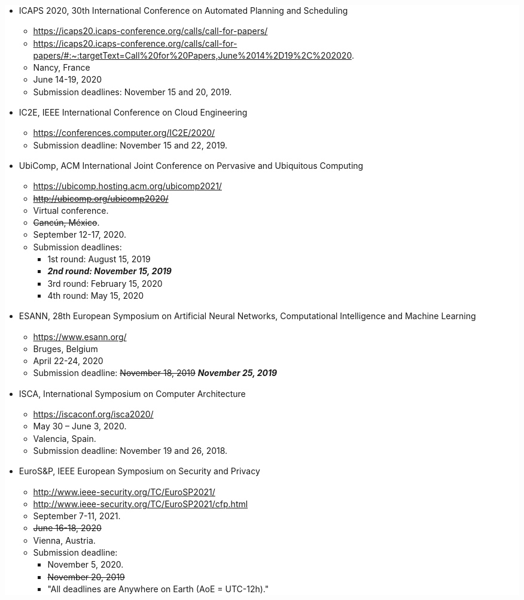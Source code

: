 
+ ICAPS 2020, 30th International Conference on Automated Planning and Scheduling
	- https://icaps20.icaps-conference.org/calls/call-for-papers/
	- https://icaps20.icaps-conference.org/calls/call-for-papers/#:~:targetText=Call%20for%20Papers,June%2014%2D19%2C%202020.
	- Nancy, France
	- June 14-19, 2020
	- Submission deadlines: November 15 and 20, 2019.



+ IC2E, IEEE International Conference on Cloud Engineering
	- https://conferences.computer.org/IC2E/2020/
	- Submission deadline: November 15 and 22, 2019.









+ UbiComp, ACM International Joint Conference on Pervasive and Ubiquitous Computing
	- https://ubicomp.hosting.acm.org/ubicomp2021/
	- ~~http://ubicomp.org/ubicomp2020/~~
	- Virtual conference.
	- ~~Cancún, México~~.
	- September 12-17, 2020.
	- Submission deadlines:
		* 1st round: August 15, 2019
		* ***2nd round: November 15, 2019***
		* 3rd round: February 15, 2020
		* 4th round: May 15, 2020



+ ESANN, 28th European Symposium on Artificial Neural Networks, Computational Intelligence and Machine Learning
	- https://www.esann.org/
	- Bruges, Belgium
	- April 22-24, 2020
	- Submission deadline: ~~November 18, 2019~~ ***November 25, 2019***






+ ISCA, International Symposium on Computer Architecture
	- https://iscaconf.org/isca2020/
	- May 30 – June 3, 2020.
	- Valencia, Spain.
	- Submission deadline: November 19 and 26, 2018.










+ EuroS&P, IEEE European Symposium on Security and Privacy
	- http://www.ieee-security.org/TC/EuroSP2021/
	- http://www.ieee-security.org/TC/EuroSP2021/cfp.html
	- September 7-11, 2021.
	- ~~June 16-18, 2020~~
	- Vienna, Austria.
	- Submission deadline:
		* November 5, 2020.
		* ~~November 20, 2019~~
		* "All deadlines are Anywhere on Earth (AoE = UTC-12h)."
